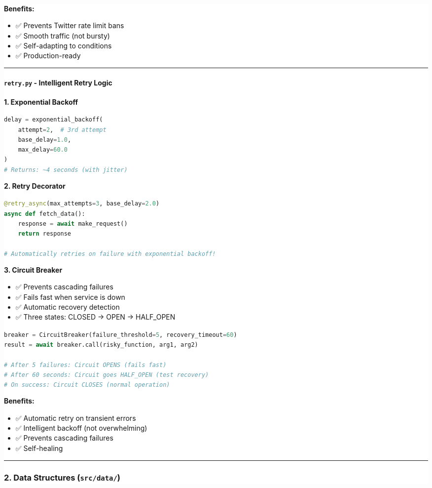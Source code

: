 **Benefits:**
- ✅ Prevents Twitter rate limit bans
- ✅ Smooth traffic (not bursty)
- ✅ Self-adapting to conditions
- ✅ Production-ready

---

#### **`retry.py`** - Intelligent Retry Logic

**1. Exponential Backoff**
```python
delay = exponential_backoff(
    attempt=2,  # 3rd attempt
    base_delay=1.0,
    max_delay=60.0
)
# Returns: ~4 seconds (with jitter)
```

**2. Retry Decorator**
```python
@retry_async(max_attempts=3, base_delay=2.0)
async def fetch_data():
    response = await make_request()
    return response

# Automatically retries on failure with exponential backoff!
```

**3. Circuit Breaker**
- ✅ Prevents cascading failures
- ✅ Fails fast when service is down
- ✅ Automatic recovery detection
- ✅ Three states: CLOSED → OPEN → HALF_OPEN

```python
breaker = CircuitBreaker(failure_threshold=5, recovery_timeout=60)
result = await breaker.call(risky_function, arg1, arg2)

# After 5 failures: Circuit OPENS (fails fast)
# After 60 seconds: Circuit goes HALF_OPEN (test recovery)
# On success: Circuit CLOSES (normal operation)
```

**Benefits:**
- ✅ Automatic retry on transient errors
- ✅ Intelligent backoff (not overwhelming)
- ✅ Prevents cascading failures
- ✅ Self-healing

---

### 2. **Data Structures** (`src/data/`)
